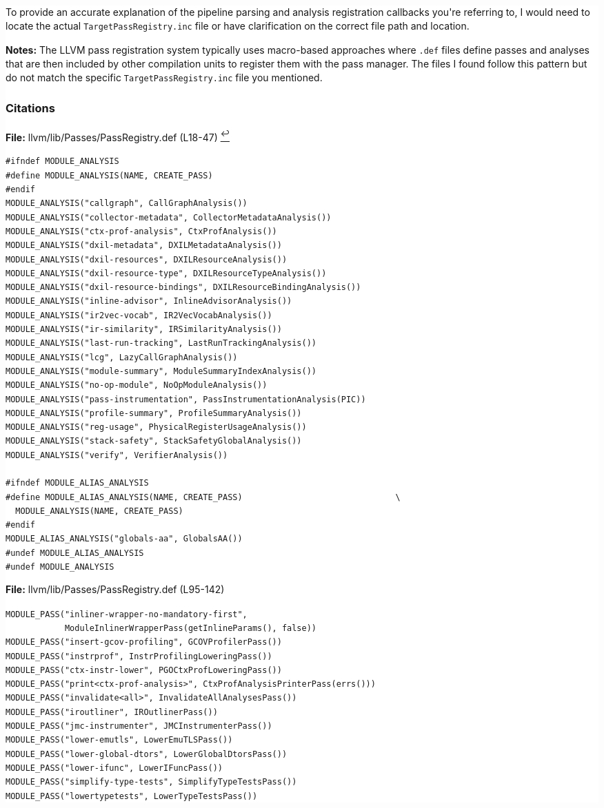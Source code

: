 To provide an accurate explanation of the pipeline parsing and analysis registration callbacks you're referring to, I would need to locate the actual `TargetPassRegistry.inc` file or have clarification on the correct file path and location.

**Notes:**
The LLVM pass registration system typically uses macro-based approaches where `.def` files define passes and analyses that are then included by other compilation units to register them with the pass manager. The files I found follow this pattern but do not match the specific `TargetPassRegistry.inc` file you mentioned.


### Citations


<a name="block_52"></a>**File:** llvm/lib/Passes/PassRegistry.def (L18-47) [<sup>↩</sup>](#ref-block_52)

```text
#ifndef MODULE_ANALYSIS
#define MODULE_ANALYSIS(NAME, CREATE_PASS)
#endif
MODULE_ANALYSIS("callgraph", CallGraphAnalysis())
MODULE_ANALYSIS("collector-metadata", CollectorMetadataAnalysis())
MODULE_ANALYSIS("ctx-prof-analysis", CtxProfAnalysis())
MODULE_ANALYSIS("dxil-metadata", DXILMetadataAnalysis())
MODULE_ANALYSIS("dxil-resources", DXILResourceAnalysis())
MODULE_ANALYSIS("dxil-resource-type", DXILResourceTypeAnalysis())
MODULE_ANALYSIS("dxil-resource-bindings", DXILResourceBindingAnalysis())
MODULE_ANALYSIS("inline-advisor", InlineAdvisorAnalysis())
MODULE_ANALYSIS("ir2vec-vocab", IR2VecVocabAnalysis())
MODULE_ANALYSIS("ir-similarity", IRSimilarityAnalysis())
MODULE_ANALYSIS("last-run-tracking", LastRunTrackingAnalysis())
MODULE_ANALYSIS("lcg", LazyCallGraphAnalysis())
MODULE_ANALYSIS("module-summary", ModuleSummaryIndexAnalysis())
MODULE_ANALYSIS("no-op-module", NoOpModuleAnalysis())
MODULE_ANALYSIS("pass-instrumentation", PassInstrumentationAnalysis(PIC))
MODULE_ANALYSIS("profile-summary", ProfileSummaryAnalysis())
MODULE_ANALYSIS("reg-usage", PhysicalRegisterUsageAnalysis())
MODULE_ANALYSIS("stack-safety", StackSafetyGlobalAnalysis())
MODULE_ANALYSIS("verify", VerifierAnalysis())

#ifndef MODULE_ALIAS_ANALYSIS
#define MODULE_ALIAS_ANALYSIS(NAME, CREATE_PASS)                               \
  MODULE_ANALYSIS(NAME, CREATE_PASS)
#endif
MODULE_ALIAS_ANALYSIS("globals-aa", GlobalsAA())
#undef MODULE_ALIAS_ANALYSIS
#undef MODULE_ANALYSIS
```

<a name="block_53"></a>**File:** llvm/lib/Passes/PassRegistry.def (L95-142)

```text
MODULE_PASS("inliner-wrapper-no-mandatory-first",
            ModuleInlinerWrapperPass(getInlineParams(), false))
MODULE_PASS("insert-gcov-profiling", GCOVProfilerPass())
MODULE_PASS("instrprof", InstrProfilingLoweringPass())
MODULE_PASS("ctx-instr-lower", PGOCtxProfLoweringPass())
MODULE_PASS("print<ctx-prof-analysis>", CtxProfAnalysisPrinterPass(errs()))
MODULE_PASS("invalidate<all>", InvalidateAllAnalysesPass())
MODULE_PASS("iroutliner", IROutlinerPass())
MODULE_PASS("jmc-instrumenter", JMCInstrumenterPass())
MODULE_PASS("lower-emutls", LowerEmuTLSPass())
MODULE_PASS("lower-global-dtors", LowerGlobalDtorsPass())
MODULE_PASS("lower-ifunc", LowerIFuncPass())
MODULE_PASS("simplify-type-tests", SimplifyTypeTestsPass())
MODULE_PASS("lowertypetests", LowerTypeTestsPass())
```